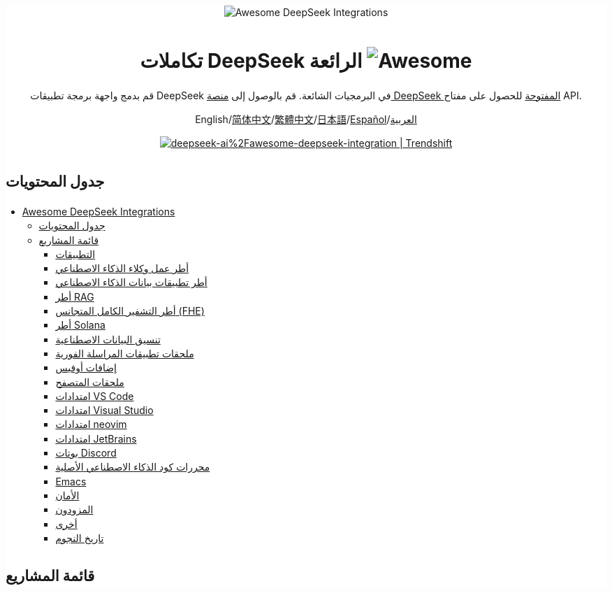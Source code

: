 <div align="center">

<p align="center">
<img width="1000px" alt="Awesome DeepSeek Integrations" src="docs/Awesome DeepSeek Integrations.png">
</p>

# تكاملات DeepSeek الرائعة ![Awesome](https://cdn.rawgit.com/sindresorhus/awesome/d7305f38d29fed78fa85652e3a63e154dd8e8829/media/badge.svg)

قم بدمج واجهة برمجة تطبيقات DeepSeek في البرمجيات الشائعة. قم بالوصول إلى [منصة DeepSeek المفتوحة](https://platform.deepseek.com/) للحصول على مفتاح API.

English/[简体中文](https://github.com/deepseek-ai/awesome-deepseek-integration/blob/main/README_cn.md)/[繁體中文](https://github.com/deepseek-ai/awesome-deepseek-integration/blob/main/README_zh_tw.md)/[日本語](https://github.com/deepseek-ai/awesome-deepseek-integration/blob/main/README_ja.md)/[Español](https://github.com/deepseek-ai/awesome-deepseek-integration/blob/main/README_es.md)/[العربية](https://github.com/deepseek-ai/awesome-deepseek-integration/blob/main/README_ar.md)

<a href="https://trendshift.io/repositories/12798" target="_blank"><img src="https://trendshift.io/api/badge/repositories/12798" alt="deepseek-ai%2Fawesome-deepseek-integration | Trendshift" style="width: 250px; height: 55px;" width="250" height="55"/></a>
</div>

## جدول المحتويات

- [Awesome DeepSeek Integrations ](#awesome-deepseek-integrations-)
  - [جدول المحتويات](#table-of-contents)
  - [قائمة المشاريع](#project-list)
    - [التطبيقات](#applications)
    - [أطر عمل وكلاء الذكاء الاصطناعي](#ai-agent-frameworks)
    - [أطر تطبيقات بيانات الذكاء الاصطناعي](#data-ai-applications-frameworks)
    - [أطر RAG](#rag-frameworks)
    - [أطر التشفير الكامل المتجانس (FHE)](#fhe-fully-homomorphic-encryption-frameworks)
    - [أطر Solana](#solana-frameworks)
    - [تنسيق البيانات الاصطناعية](#synthetic-data-curation)
    - [ملحقات تطبيقات المراسلة الفورية](#im-application-plugins)
    - [إضافات أوفيس](#office-addin)
    - [ملحقات المتصفح](#browser-extensions)
    - [امتدادات VS Code](#vs-code-extensions)
    - [امتدادات Visual Studio](#visual-studio-extensions)
    - [امتدادات neovim](#neovim-extensions)
    - [امتدادات JetBrains](#jetbrains-extensions)
    - [بوتات Discord](#discord-bots)
    - [محررات كود الذكاء الاصطناعي الأصلية](#native-ai-code-editor)
    - [Emacs](#emacs)
    - [الأمان](#security)
    - [المزودون](#providers)
    - [أخرى](#others)
    - [تاريخ النجوم](#star-history)

## قائمة المشاريع
